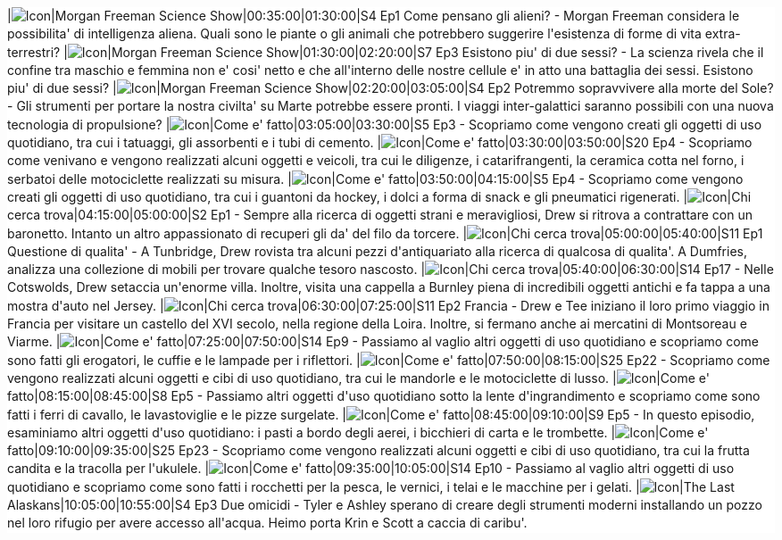 |![Icon](https://guidatv.sky.it/uuid/1e6b934d-c300-4f9a-ac36-496162af2b55/cover?md5ChecksumParam=5cf31c9446dd6d04891a5952ecb350c4)|Morgan Freeman Science Show|00:35:00|01:30:00|S4 Ep1 Come pensano gli alieni? - Morgan Freeman considera le possibilita&#039; di intelligenza aliena. Quali sono le piante o gli animali che potrebbero suggerire l&#039;esistenza di forme di vita extra-terrestri?
|![Icon](https://guidatv.sky.it/uuid/43fdd2ff-06c4-4a3c-9ec0-8a7db97fd996/cover?md5ChecksumParam=e9b768b00083f0b82ad8182a144878d2)|Morgan Freeman Science Show|01:30:00|02:20:00|S7 Ep3 Esistono piu&#039; di due sessi? - La scienza rivela che il confine tra maschio e femmina non e&#039; cosi&#039; netto e che all&#039;interno delle nostre cellule e&#039; in atto una battaglia dei sessi. Esistono piu&#039; di due sessi?
|![Icon](https://guidatv.sky.it/uuid/f9872b9a-b0ce-4e56-a457-14216d3fdafc/cover?md5ChecksumParam=5cf31c9446dd6d04891a5952ecb350c4)|Morgan Freeman Science Show|02:20:00|03:05:00|S4 Ep2 Potremmo sopravvivere alla morte del Sole? - Gli strumenti per portare la nostra civilta&#039; su Marte potrebbe essere pronti. I viaggi inter-galattici saranno possibili con una nuova tecnologia di propulsione?
|![Icon](https://guidatv.sky.it/uuid/7ebde85b-6b51-4516-bb15-0200c54bbaa6/cover?md5ChecksumParam=7ffc99aa8140ef082dd5d760682f56fd)|Come e&#039; fatto|03:05:00|03:30:00|S5 Ep3 - Scopriamo come vengono creati gli oggetti di uso quotidiano, tra cui i tatuaggi, gli assorbenti e i tubi di cemento.
|![Icon](https://guidatv.sky.it/uuid/0322c20d-dd97-4585-85b4-de9b1246c354/cover?md5ChecksumParam=2165e50d9b15fcad6da8bc09733b5e66)|Come e&#039; fatto|03:30:00|03:50:00|S20 Ep4 - Scopriamo come venivano e vengono realizzati alcuni oggetti e veicoli, tra cui le diligenze, i catarifrangenti, la ceramica cotta nel forno, i serbatoi delle motociclette realizzati su misura.
|![Icon](https://guidatv.sky.it/uuid/ae506342-ee4b-42c5-859c-9e360e3a0bda/cover?md5ChecksumParam=7ffc99aa8140ef082dd5d760682f56fd)|Come e&#039; fatto|03:50:00|04:15:00|S5 Ep4 - Scopriamo come vengono creati gli oggetti di uso quotidiano, tra cui i guantoni da hockey, i dolci a forma di snack e gli pneumatici rigenerati.
|![Icon](https://guidatv.sky.it/uuid/f19ac2c8-fabb-4bfc-96fa-739797ea060a/cover?md5ChecksumParam=3a7fce86d6b8bc0942ff4bdfa1929951)|Chi cerca trova|04:15:00|05:00:00|S2 Ep1 - Sempre alla ricerca di oggetti strani e meravigliosi, Drew si ritrova a contrattare con un baronetto. Intanto un altro appassionato di recuperi gli da&#039; del filo da torcere.
|![Icon](https://guidatv.sky.it/uuid/c3082ec3-62bc-4ca0-9be3-9d0809b5e654/cover?md5ChecksumParam=50185834e589a5f3fa16135f9d272401)|Chi cerca trova|05:00:00|05:40:00|S11 Ep1 Questione di qualita&#039; - A Tunbridge, Drew rovista tra alcuni pezzi d&#039;antiquariato alla ricerca di qualcosa di qualita&#039;. A Dumfries, analizza una collezione di mobili per trovare qualche tesoro nascosto.
|![Icon](https://guidatv.sky.it/uuid/a1b3d4fa-7008-4646-bbf0-987c2638d592/cover?md5ChecksumParam=df643dadfae1b2c71bc1107a59f12e83)|Chi cerca trova|05:40:00|06:30:00|S14 Ep17 - Nelle Cotswolds, Drew setaccia un&#039;enorme villa. Inoltre, visita una cappella a Burnley piena di incredibili oggetti antichi e fa tappa a una mostra d&#039;auto nel Jersey.
|![Icon](https://guidatv.sky.it/uuid/effc881d-9a14-4ded-be4d-78635fa818b0/cover?md5ChecksumParam=50185834e589a5f3fa16135f9d272401)|Chi cerca trova|06:30:00|07:25:00|S11 Ep2 Francia - Drew e Tee iniziano il loro primo viaggio in Francia per visitare un castello del XVI secolo, nella regione della Loira. Inoltre, si fermano anche ai mercatini di Montsoreau e Viarme.
|![Icon](https://guidatv.sky.it/uuid/227d8bad-fded-4000-90f3-add02c3116a6/cover?md5ChecksumParam=2a3ccb2f01756fd6303f6a728f2d7927)|Come e&#039; fatto|07:25:00|07:50:00|S14 Ep9 - Passiamo al vaglio altri oggetti di uso quotidiano e scopriamo come sono fatti gli erogatori, le cuffie e le lampade per i riflettori.
|![Icon](https://guidatv.sky.it/uuid/08d8b08d-d422-48f1-be0c-9baf14db0122/cover?md5ChecksumParam=61ebe1076816f4f6a72e47e8fdb0c959)|Come e&#039; fatto|07:50:00|08:15:00|S25 Ep22 - Scopriamo come vengono realizzati alcuni oggetti e cibi di uso quotidiano, tra cui le mandorle e le motociclette di lusso.
|![Icon](https://guidatv.sky.it/uuid/bf44f840-f8b2-42c4-ba11-376760344686/cover?md5ChecksumParam=983ea92682b62462f46a69bde188db1d)|Come e&#039; fatto|08:15:00|08:45:00|S8 Ep5 - Passiamo altri oggetti d&#039;uso quotidiano sotto la lente d&#039;ingrandimento e scopriamo come sono fatti i ferri di cavallo, le lavastoviglie e le pizze surgelate.
|![Icon](https://guidatv.sky.it/uuid/f28acd02-bf4c-40b5-a5ba-0047f1083477/cover?md5ChecksumParam=971368a8c92fe207926b9245fb945541)|Come e&#039; fatto|08:45:00|09:10:00|S9 Ep5 - In questo episodio, esaminiamo altri oggetti d&#039;uso quotidiano: i pasti a bordo degli aerei, i bicchieri di carta e le trombette.
|![Icon](https://guidatv.sky.it/uuid/8aa103ea-9230-4201-af43-b4d60b42e922/cover?md5ChecksumParam=03af8f4260fc15cfaee39bd6f078f617)|Come e&#039; fatto|09:10:00|09:35:00|S25 Ep23 - Scopriamo come vengono realizzati alcuni oggetti e cibi di uso quotidiano, tra cui la frutta candita e la tracolla per l&#039;ukulele.
|![Icon](https://guidatv.sky.it/uuid/424f2bd1-a8d0-4956-bcb4-d1c77c2516a3/cover?md5ChecksumParam=2a3ccb2f01756fd6303f6a728f2d7927)|Come e&#039; fatto|09:35:00|10:05:00|S14 Ep10 - Passiamo al vaglio altri oggetti di uso quotidiano e scopriamo come sono fatti i rocchetti per la pesca, le vernici, i telai e le macchine per i gelati.
|![Icon](https://guidatv.sky.it/uuid/48ef7d20-4a4d-45da-809c-c05604e737ce/cover?md5ChecksumParam=7d5bd382519e6a6f17d4dd72ae8306f1)|The Last Alaskans|10:05:00|10:55:00|S4 Ep3 Due omicidi - Tyler e Ashley sperano di creare degli strumenti moderni installando un pozzo nel loro rifugio per avere accesso all&#039;acqua. Heimo porta Krin e Scott a caccia di caribu&#039;.